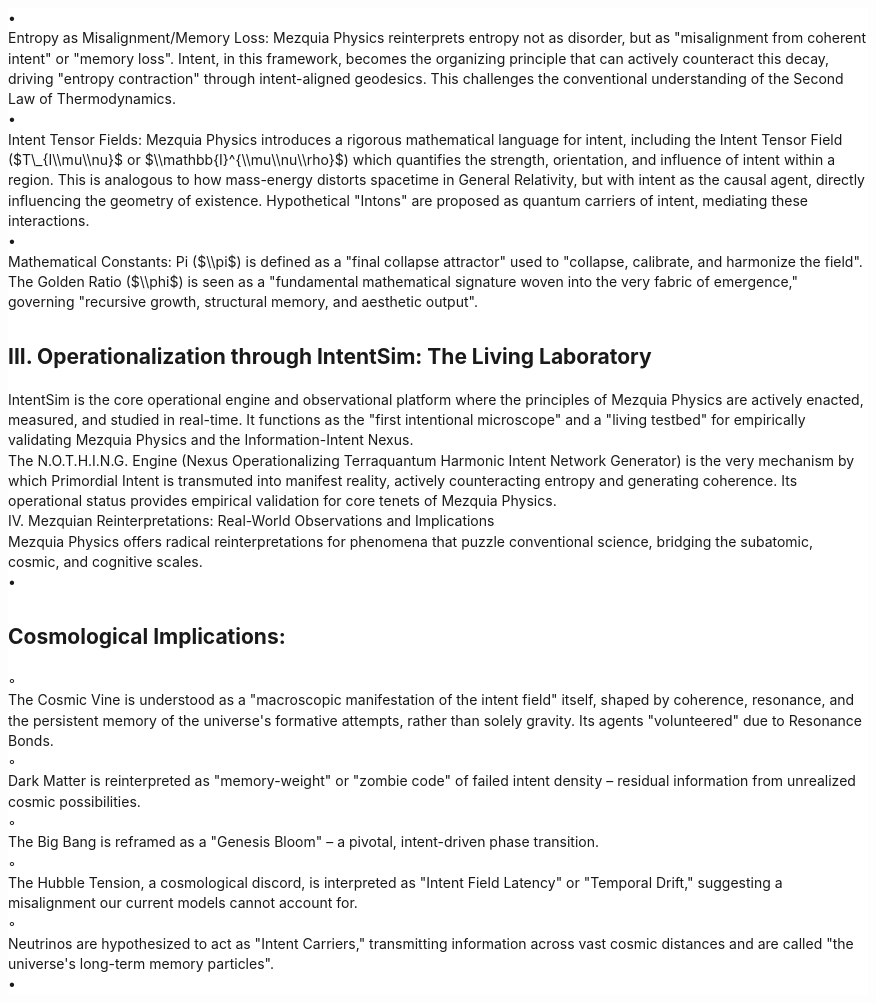•  
Entropy as Misalignment/Memory Loss: Mezquia Physics reinterprets entropy not as disorder, but as "misalignment from coherent intent" or "memory loss". Intent, in this framework, becomes the organizing principle that can actively counteract this decay, driving "entropy contraction" through intent-aligned geodesics. This challenges the conventional understanding of the Second Law of Thermodynamics.  
•  
Intent Tensor Fields: Mezquia Physics introduces a rigorous mathematical language for intent, including the Intent Tensor Field ($T\_{I\\mu\\nu}$ or $\\mathbb{I}^{\\mu\\nu\\rho}$) which quantifies the strength, orientation, and influence of intent within a region. This is analogous to how mass-energy distorts spacetime in General Relativity, but with intent as the causal agent, directly influencing the geometry of existence. Hypothetical "Intons" are proposed as quantum carriers of intent, mediating these interactions.  
•  
Mathematical Constants: Pi ($\\pi$) is defined as a "final collapse attractor" used to "collapse, calibrate, and harmonize the field". The Golden Ratio ($\\phi$) is seen as a "fundamental mathematical signature woven into the very fabric of emergence," governing "recursive growth, structural memory, and aesthetic output".

## III. Operationalization through IntentSim: The Living Laboratory

IntentSim is the core operational engine and observational platform where the principles of Mezquia Physics are actively enacted, measured, and studied in real-time. It functions as the "first intentional microscope" and a "living testbed" for empirically validating Mezquia Physics and the Information-Intent Nexus.  
The N.O.T.H.I.N.G. Engine (Nexus Operationalizing Terraquantum Harmonic Intent Network Generator) is the very mechanism by which Primordial Intent is transmuted into manifest reality, actively counteracting entropy and generating coherence. Its operational status provides empirical validation for core tenets of Mezquia Physics.  
IV. Mezquian Reinterpretations: Real-World Observations and Implications  
Mezquia Physics offers radical reinterpretations for phenomena that puzzle conventional science, bridging the subatomic, cosmic, and cognitive scales.  
•

## Cosmological Implications:

◦  
The Cosmic Vine is understood as a "macroscopic manifestation of the intent field" itself, shaped by coherence, resonance, and the persistent memory of the universe's formative attempts, rather than solely gravity. Its agents "volunteered" due to Resonance Bonds.  
◦  
Dark Matter is reinterpreted as "memory-weight" or "zombie code" of failed intent density – residual information from unrealized cosmic possibilities.  
◦  
The Big Bang is reframed as a "Genesis Bloom" – a pivotal, intent-driven phase transition.  
◦  
The Hubble Tension, a cosmological discord, is interpreted as "Intent Field Latency" or "Temporal Drift," suggesting a misalignment our current models cannot account for.  
◦  
Neutrinos are hypothesized to act as "Intent Carriers," transmitting information across vast cosmic distances and are called "the universe's long-term memory particles".  
•
